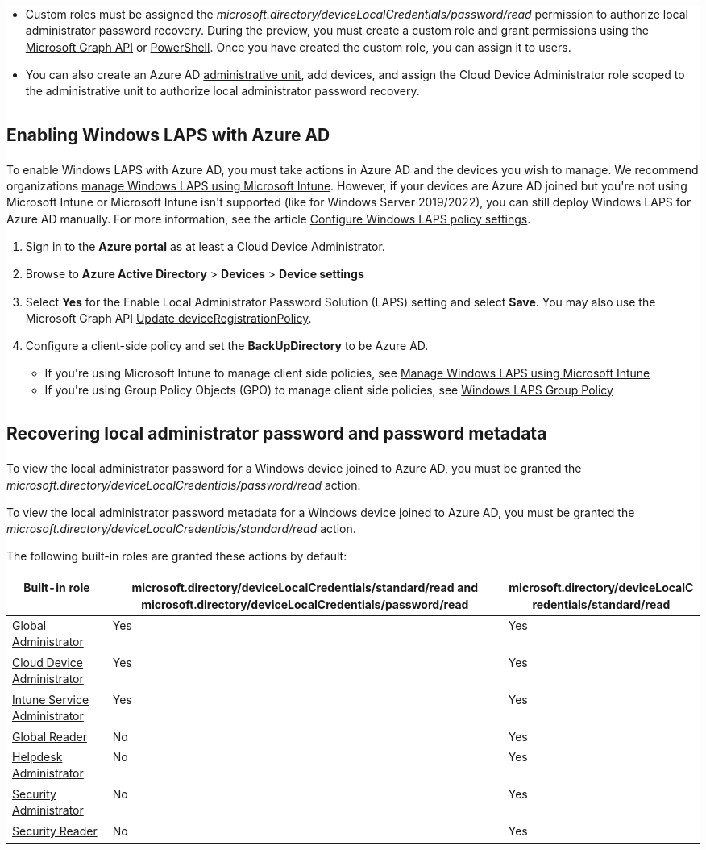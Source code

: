 - Custom roles must be assigned the *microsoft.directory/deviceLocalCredentials/password/read* permission to authorize local administrator password recovery. During the preview, you must create a custom role and grant permissions using the [Microsoft Graph API](/azure/active-directory/roles/custom-create#create-a-role-with-the-microsoft-graph-api) or [PowerShell](/azure/active-directory/roles/custom-create#create-a-role-using-powershell). Once you have created the custom role, you can assign it to users.

- You can also create an Azure AD [administrative unit](/azure/active-directory/roles/administrative-units), add devices, and assign the Cloud Device Administrator role scoped to the administrative unit to authorize local administrator password recovery.

## Enabling Windows LAPS with Azure AD

To enable Windows LAPS with Azure AD, you must take actions in Azure AD and the devices you wish to manage. We recommend organizations [manage Windows LAPS using Microsoft Intune](/mem/intune/protect/windows-laps-policy). However, if your devices are Azure AD joined but you're not using Microsoft Intune or Microsoft Intune isn't supported (like for Windows Server 2019/2022), you can still deploy Windows LAPS for Azure AD manually. For more information, see the article [Configure Windows LAPS policy settings](/windows-server/identity/laps/laps-management-policy-settings).

1. Sign in to the **Azure portal** as at least a [Cloud Device Administrator](../roles/permissions-reference.md#cloud-device-administrator).
1. Browse to **Azure Active Directory** > **Devices** > **Device settings**
1. Select **Yes** for the Enable Local Administrator Password Solution (LAPS) setting and select **Save**. You may also use the Microsoft Graph API [Update deviceRegistrationPolicy](/graph/api/deviceregistrationpolicy-update?view=graph-rest-beta&preserve-view=true).
1. Configure a client-side policy and set the **BackUpDirectory** to be Azure AD.

   - If you're using Microsoft Intune to manage client side policies, see [Manage Windows LAPS using Microsoft Intune](/mem/intune/protect/windows-laps-policy)
   - If you're using Group Policy Objects (GPO) to manage client side policies, see [Windows LAPS Group Policy](/windows-server/identity/laps/laps-management-policy-settings#windows-laps-group-policy)

## Recovering local administrator password and password metadata

To view the local administrator password for a Windows device joined to Azure AD, you must be granted the *microsoft.directory/deviceLocalCredentials/password/read* action.

To view the local administrator password metadata for a Windows device joined to Azure AD,  you must be granted the *microsoft.directory/deviceLocalCredentials/standard/read* action.

The following built-in roles are granted these actions by default:

|Built-in role|microsoft.directory/deviceLocalCredentials/standard/read and microsoft.directory/deviceLocalCredentials/password/read|microsoft.directory/deviceLocalCredentials/standard/read|
|---|---|---|
|[Global Administrator](../roles/permissions-reference.md#global-administrator)|Yes|Yes|
|[Cloud Device Administrator](../roles/permissions-reference.md#cloud-device-administrator)|Yes|Yes|
|[Intune Service Administrator](../roles/permissions-reference.md#intune-administrator)|Yes|Yes|
|[Global Reader](../roles/permissions-reference.md#global-reader)|No|Yes|
|[Helpdesk Administrator](../roles/permissions-reference.md#helpdesk-administrator)|No|Yes|
|[Security Administrator](../roles/permissions-reference.md#security-administrator)|No|Yes|
|[Security Reader](../roles/permissions-reference.md#security-reader)|No|Yes|
